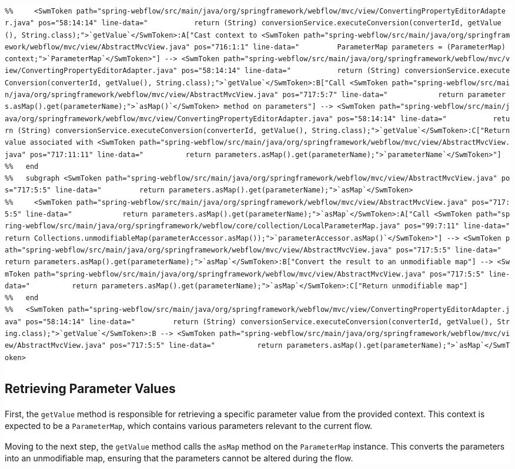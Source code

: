 ```mermaid
%%     <SwmToken path="spring-webflow/src/main/java/org/springframework/webflow/mvc/view/ConvertingPropertyEditorAdapter.java" pos="58:14:14" line-data="			return (String) conversionService.executeConversion(converterId, getValue(), String.class);">`getValue`</SwmToken>:A["Cast context to <SwmToken path="spring-webflow/src/main/java/org/springframework/webflow/mvc/view/AbstractMvcView.java" pos="716:1:1" line-data="			ParameterMap parameters = (ParameterMap) context;">`ParameterMap`</SwmToken>"] --> <SwmToken path="spring-webflow/src/main/java/org/springframework/webflow/mvc/view/ConvertingPropertyEditorAdapter.java" pos="58:14:14" line-data="			return (String) conversionService.executeConversion(converterId, getValue(), String.class);">`getValue`</SwmToken>:B["Call <SwmToken path="spring-webflow/src/main/java/org/springframework/webflow/mvc/view/AbstractMvcView.java" pos="717:5:7" line-data="			return parameters.asMap().get(parameterName);">`asMap()`</SwmToken> method on parameters"] --> <SwmToken path="spring-webflow/src/main/java/org/springframework/webflow/mvc/view/ConvertingPropertyEditorAdapter.java" pos="58:14:14" line-data="			return (String) conversionService.executeConversion(converterId, getValue(), String.class);">`getValue`</SwmToken>:C["Return value associated with <SwmToken path="spring-webflow/src/main/java/org/springframework/webflow/mvc/view/AbstractMvcView.java" pos="717:11:11" line-data="			return parameters.asMap().get(parameterName);">`parameterName`</SwmToken>"]
%%   end
%%   subgraph <SwmToken path="spring-webflow/src/main/java/org/springframework/webflow/mvc/view/AbstractMvcView.java" pos="717:5:5" line-data="			return parameters.asMap().get(parameterName);">`asMap`</SwmToken>
%%     <SwmToken path="spring-webflow/src/main/java/org/springframework/webflow/mvc/view/AbstractMvcView.java" pos="717:5:5" line-data="			return parameters.asMap().get(parameterName);">`asMap`</SwmToken>:A["Call <SwmToken path="spring-webflow/src/main/java/org/springframework/webflow/core/collection/LocalParameterMap.java" pos="99:7:11" line-data="		return Collections.unmodifiableMap(parameterAccessor.asMap());">`parameterAccessor.asMap()`</SwmToken>"] --> <SwmToken path="spring-webflow/src/main/java/org/springframework/webflow/mvc/view/AbstractMvcView.java" pos="717:5:5" line-data="			return parameters.asMap().get(parameterName);">`asMap`</SwmToken>:B["Convert the result to an unmodifiable map"] --> <SwmToken path="spring-webflow/src/main/java/org/springframework/webflow/mvc/view/AbstractMvcView.java" pos="717:5:5" line-data="			return parameters.asMap().get(parameterName);">`asMap`</SwmToken>:C["Return unmodifiable map"]
%%   end
%%   <SwmToken path="spring-webflow/src/main/java/org/springframework/webflow/mvc/view/ConvertingPropertyEditorAdapter.java" pos="58:14:14" line-data="			return (String) conversionService.executeConversion(converterId, getValue(), String.class);">`getValue`</SwmToken>:B --> <SwmToken path="spring-webflow/src/main/java/org/springframework/webflow/mvc/view/AbstractMvcView.java" pos="717:5:5" line-data="			return parameters.asMap().get(parameterName);">`asMap`</SwmToken>
```

## Retrieving Parameter Values

First, the <SwmToken path="spring-webflow/src/main/java/org/springframework/webflow/mvc/view/ConvertingPropertyEditorAdapter.java" pos="58:14:14" line-data="			return (String) conversionService.executeConversion(converterId, getValue(), String.class);">`getValue`</SwmToken> method is responsible for retrieving a specific parameter value from the provided context. This context is expected to be a <SwmToken path="spring-webflow/src/main/java/org/springframework/webflow/mvc/view/AbstractMvcView.java" pos="716:1:1" line-data="			ParameterMap parameters = (ParameterMap) context;">`ParameterMap`</SwmToken>, which contains various parameters relevant to the current flow.

Moving to the next step, the <SwmToken path="spring-webflow/src/main/java/org/springframework/webflow/mvc/view/ConvertingPropertyEditorAdapter.java" pos="58:14:14" line-data="			return (String) conversionService.executeConversion(converterId, getValue(), String.class);">`getValue`</SwmToken> method calls the <SwmToken path="spring-webflow/src/main/java/org/springframework/webflow/mvc/view/AbstractMvcView.java" pos="717:5:5" line-data="			return parameters.asMap().get(parameterName);">`asMap`</SwmToken> method on the <SwmToken path="spring-webflow/src/main/java/org/springframework/webflow/mvc/view/AbstractMvcView.java" pos="716:1:1" line-data="			ParameterMap parameters = (ParameterMap) context;">`ParameterMap`</SwmToken> instance. This converts the parameters into an unmodifiable map, ensuring that the parameters cannot be altered during the flow.
